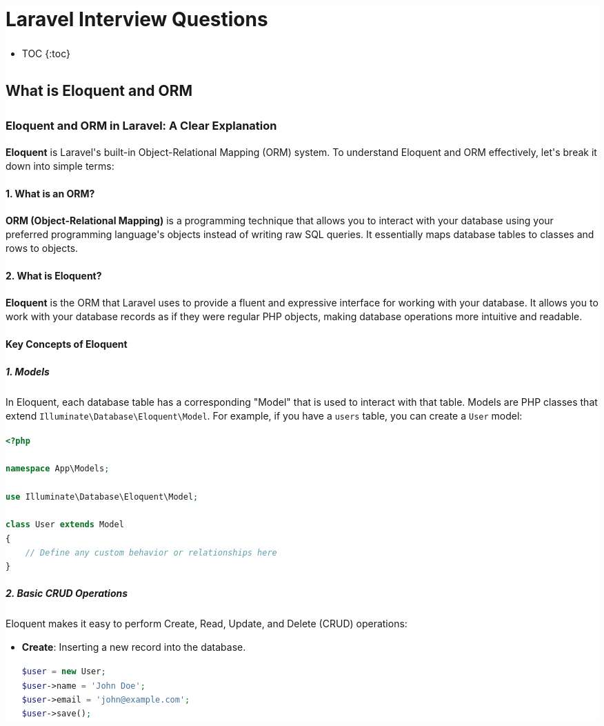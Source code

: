 # Laravel Interview Questions

* TOC
{:toc}

## What is Eloquent and ORM

### Eloquent and ORM in Laravel: A Clear Explanation

**Eloquent** is Laravel's built-in Object-Relational Mapping (ORM) system. To understand Eloquent and ORM effectively, let's break it down into simple terms:

#### 1. What is an ORM?

**ORM (Object-Relational Mapping)** is a programming technique that allows you to interact with your database using your preferred programming language's objects instead of writing raw SQL queries. It essentially maps database tables to classes and rows to objects.

#### 2. What is Eloquent?

**Eloquent** is the ORM that Laravel uses to provide a fluent and expressive interface for working with your database. It allows you to work with your database records as if they were regular PHP objects, making database operations more intuitive and readable.

#### Key Concepts of Eloquent

##### 1. **Models**

In Eloquent, each database table has a corresponding "Model" that is used to interact with that table. Models are PHP classes that extend `Illuminate\Database\Eloquent\Model`. For example, if you have a `users` table, you can create a `User` model:

```php
<?php

namespace App\Models;

use Illuminate\Database\Eloquent\Model;

class User extends Model
{
    // Define any custom behavior or relationships here
}
```

##### 2. **Basic CRUD Operations**

Eloquent makes it easy to perform Create, Read, Update, and Delete (CRUD) operations:

- **Create**: Inserting a new record into the database.

    ```php
    $user = new User;
    $user->name = 'John Doe';
    $user->email = 'john@example.com';
    $user->save();
    ```
